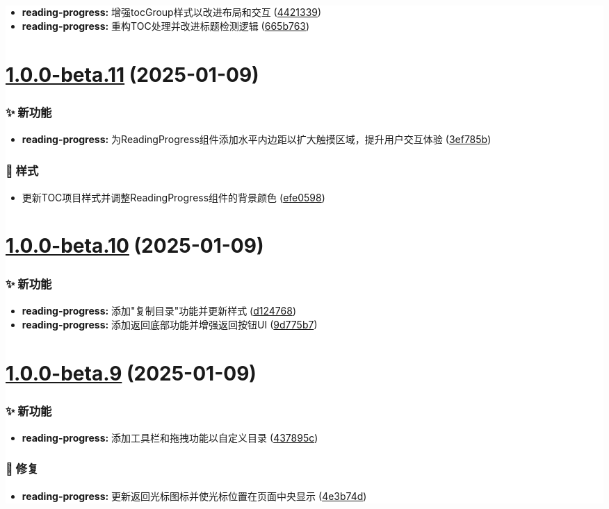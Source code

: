 * **reading-progress:** 增强tocGroup样式以改进布局和交互 ([4421339](https://github.com/RavenHogWarts/obsidian-ravenhogwarts-toolkit/commit/44213397f6be7c71f35f4f22b49d0a8def67857c))
* **reading-progress:** 重构TOC处理并改进标题检测逻辑 ([665b763](https://github.com/RavenHogWarts/obsidian-ravenhogwarts-toolkit/commit/665b76315b985b6459227e8900e0ed85edabdf49))



# [1.0.0-beta.11](https://github.com/RavenHogWarts/obsidian-ravenhogwarts-toolkit/compare/1.0.0-beta.10...1.0.0-beta.11) (2025-01-09)


### ✨ 新功能

* **reading-progress:** 为ReadingProgress组件添加水平内边距以扩大触摸区域，提升用户交互体验 ([3ef785b](https://github.com/RavenHogWarts/obsidian-ravenhogwarts-toolkit/commit/3ef785b7f440c171f464715919e92214a8409097))


### 🎨 样式

* 更新TOC项目样式并调整ReadingProgress组件的背景颜色 ([efe0598](https://github.com/RavenHogWarts/obsidian-ravenhogwarts-toolkit/commit/efe059824da781d5ed2d849b0fabea607522a8fa))



# [1.0.0-beta.10](https://github.com/RavenHogWarts/obsidian-ravenhogwarts-toolkit/compare/1.0.0-beta.9...1.0.0-beta.10) (2025-01-09)


### ✨ 新功能

* **reading-progress:** 添加"复制目录"功能并更新样式 ([d124768](https://github.com/RavenHogWarts/obsidian-ravenhogwarts-toolkit/commit/d124768a485f3d8f34bc481c0458af5cfc6d9eee))
* **reading-progress:** 添加返回底部功能并增强返回按钮UI ([9d775b7](https://github.com/RavenHogWarts/obsidian-ravenhogwarts-toolkit/commit/9d775b7e9d1642c7fbbd5b14f5e31bc384b68607))



# [1.0.0-beta.9](https://github.com/RavenHogWarts/obsidian-ravenhogwarts-toolkit/compare/1.0.0-beta.8...1.0.0-beta.9) (2025-01-09)


### ✨ 新功能

* **reading-progress:** 添加工具栏和拖拽功能以自定义目录 ([437895c](https://github.com/RavenHogWarts/obsidian-ravenhogwarts-toolkit/commit/437895cc6673efe9f08119b66313617b1d68db94))


### 🐛 修复

* **reading-progress:** 更新返回光标图标并使光标位置在页面中央显示 ([4e3b74d](https://github.com/RavenHogWarts/obsidian-ravenhogwarts-toolkit/commit/4e3b74d811571455a20bd50fe028fa2dfb344f51))
